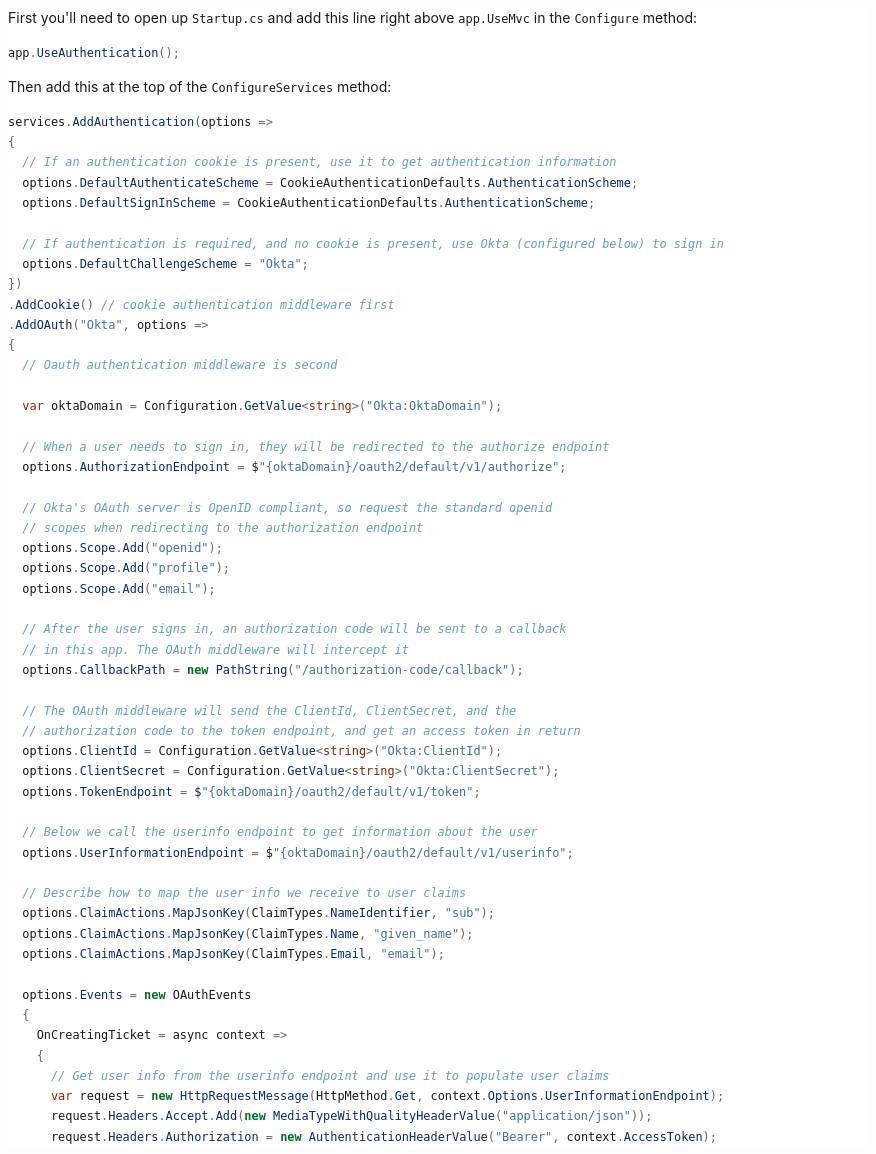 First you'll need to open up `Startup.cs` and add this line right above `app.UseMvc` in the `Configure` method:

```cs
app.UseAuthentication();
```

Then add this at the top of the `ConfigureServices` method:

```cs
services.AddAuthentication(options =>
{
  // If an authentication cookie is present, use it to get authentication information
  options.DefaultAuthenticateScheme = CookieAuthenticationDefaults.AuthenticationScheme;
  options.DefaultSignInScheme = CookieAuthenticationDefaults.AuthenticationScheme;

  // If authentication is required, and no cookie is present, use Okta (configured below) to sign in
  options.DefaultChallengeScheme = "Okta";
})
.AddCookie() // cookie authentication middleware first
.AddOAuth("Okta", options =>
{
  // Oauth authentication middleware is second

  var oktaDomain = Configuration.GetValue<string>("Okta:OktaDomain");

  // When a user needs to sign in, they will be redirected to the authorize endpoint
  options.AuthorizationEndpoint = $"{oktaDomain}/oauth2/default/v1/authorize";

  // Okta's OAuth server is OpenID compliant, so request the standard openid
  // scopes when redirecting to the authorization endpoint
  options.Scope.Add("openid");
  options.Scope.Add("profile");
  options.Scope.Add("email");

  // After the user signs in, an authorization code will be sent to a callback
  // in this app. The OAuth middleware will intercept it
  options.CallbackPath = new PathString("/authorization-code/callback");

  // The OAuth middleware will send the ClientId, ClientSecret, and the
  // authorization code to the token endpoint, and get an access token in return
  options.ClientId = Configuration.GetValue<string>("Okta:ClientId");
  options.ClientSecret = Configuration.GetValue<string>("Okta:ClientSecret");
  options.TokenEndpoint = $"{oktaDomain}/oauth2/default/v1/token";

  // Below we call the userinfo endpoint to get information about the user
  options.UserInformationEndpoint = $"{oktaDomain}/oauth2/default/v1/userinfo";

  // Describe how to map the user info we receive to user claims
  options.ClaimActions.MapJsonKey(ClaimTypes.NameIdentifier, "sub");
  options.ClaimActions.MapJsonKey(ClaimTypes.Name, "given_name");
  options.ClaimActions.MapJsonKey(ClaimTypes.Email, "email");

  options.Events = new OAuthEvents
  {
    OnCreatingTicket = async context =>
    {
      // Get user info from the userinfo endpoint and use it to populate user claims
      var request = new HttpRequestMessage(HttpMethod.Get, context.Options.UserInformationEndpoint);
      request.Headers.Accept.Add(new MediaTypeWithQualityHeaderValue("application/json"));
      request.Headers.Authorization = new AuthenticationHeaderValue("Bearer", context.AccessToken);

```